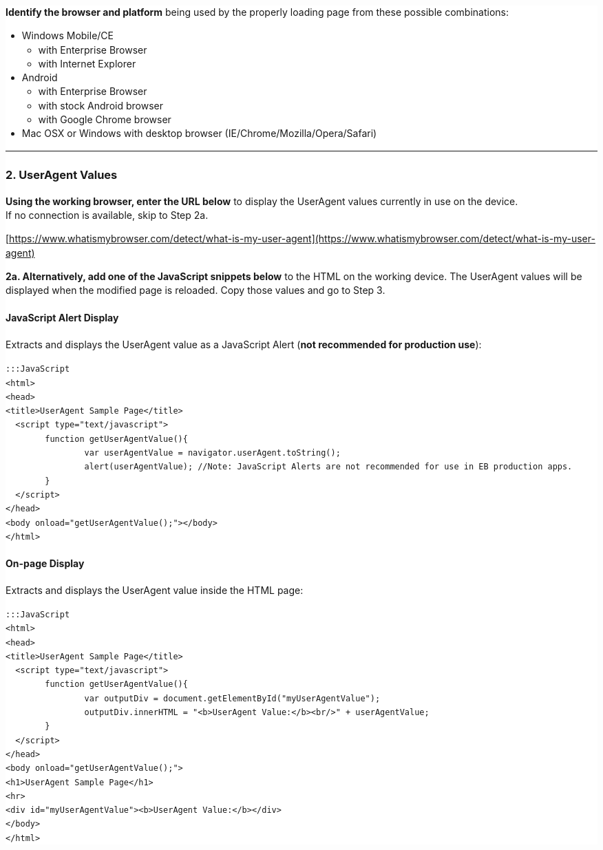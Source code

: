 **Identify the browser and platform** being used by the properly loading page from these possible combinations: 

* Windows Mobile/CE
  * with Enterprise Browser
  * with Internet Explorer
* Android 
  * with Enterprise Browser
  * with stock Android browser
  * with Google Chrome browser 
* Mac OSX or Windows 
  with desktop browser (IE/Chrome/Mozilla/Opera/Safari) 

-----

### 2. UserAgent Values

**Using the working browser, enter the URL below** to display the UserAgent values currently in use on the device. <br> If no connection is available, skip to Step 2a. 

[https://www.whatismybrowser.com/detect/what-is-my-user-agent](https://www.whatismybrowser.com/detect/what-is-my-user-agent)

**&#50;a. Alternatively, add one of the JavaScript snippets below** to the HTML on the working device. The UserAgent values will be displayed when the modified page is reloaded. Copy those values and go to Step 3. 

#### JavaScript Alert Display
Extracts and displays the UserAgent value as a JavaScript Alert (**not recommended for production use**):
 
    :::JavaScript
    <html>
    <head>
    <title>UserAgent Sample Page</title>
      <script type="text/javascript">  
            function getUserAgentValue(){
                    var userAgentValue = navigator.userAgent.toString();
                    alert(userAgentValue); //Note: JavaScript Alerts are not recommended for use in EB production apps.
            }      
      </script>
    </head>
    <body onload="getUserAgentValue();"></body>
    </html>
     

#### On-page Display
Extracts and displays the UserAgent value inside the HTML page:

    :::JavaScript
    <html>
    <head>
    <title>UserAgent Sample Page</title>
      <script type="text/javascript">  
            function getUserAgentValue(){
                    var outputDiv = document.getElementById("myUserAgentValue");
                    outputDiv.innerHTML = "<b>UserAgent Value:</b><br/>" + userAgentValue;
            }      
      </script>
    </head>
    <body onload="getUserAgentValue();">
    <h1>UserAgent Sample Page</h1>
    <hr>
    <div id="myUserAgentValue"><b>UserAgent Value:</b></div>
    </body>
    </html>
     